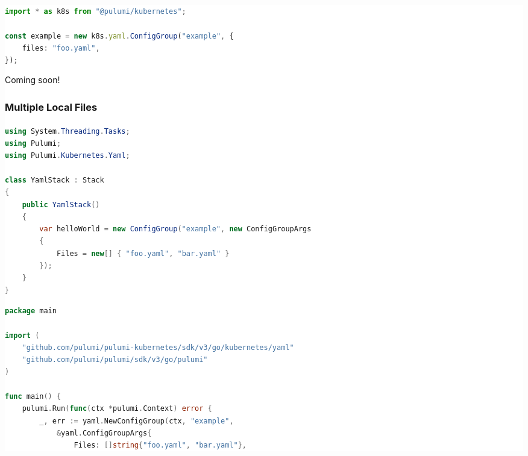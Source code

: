 
<div>
<pulumi-choosable type="language" values="typescript">


```typescript
import * as k8s from "@pulumi/kubernetes";

const example = new k8s.yaml.ConfigGroup("example", {
    files: "foo.yaml",
});
```


</pulumi-choosable>
</div>


<div>
<pulumi-choosable type="language" values="yaml">

Coming soon!

</pulumi-choosable>
</div>




### Multiple Local Files


<div>
<pulumi-choosable type="language" values="csharp">

```csharp
using System.Threading.Tasks;
using Pulumi;
using Pulumi.Kubernetes.Yaml;

class YamlStack : Stack
{
    public YamlStack()
    {
        var helloWorld = new ConfigGroup("example", new ConfigGroupArgs
        {
            Files = new[] { "foo.yaml", "bar.yaml" }
        });
    }
}
```


</pulumi-choosable>
</div>


<div>
<pulumi-choosable type="language" values="go">

```go
package main

import (
	"github.com/pulumi/pulumi-kubernetes/sdk/v3/go/kubernetes/yaml"
	"github.com/pulumi/pulumi/sdk/v3/go/pulumi"
)

func main() {
	pulumi.Run(func(ctx *pulumi.Context) error {
		_, err := yaml.NewConfigGroup(ctx, "example",
			&yaml.ConfigGroupArgs{
				Files: []string{"foo.yaml", "bar.yaml"},
```